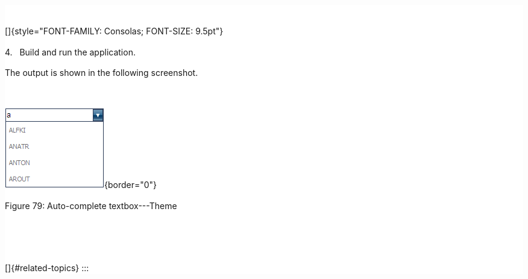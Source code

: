  

[]{style="FONT-FAMILY: Consolas; FONT-SIZE: 9.5pt"} 

4.   Build and run the application.

The output is shown in the following screenshot.

 

![Description: C:\\Work Place\\Work Trunk\\features\\SF4718\\AutoComplete\\concepts\\theme.png](ImagesExt/image56_79.png){border="0"}

Figure 79: Auto-complete textbox---Theme

 

 

[]{#related-topics}
:::
